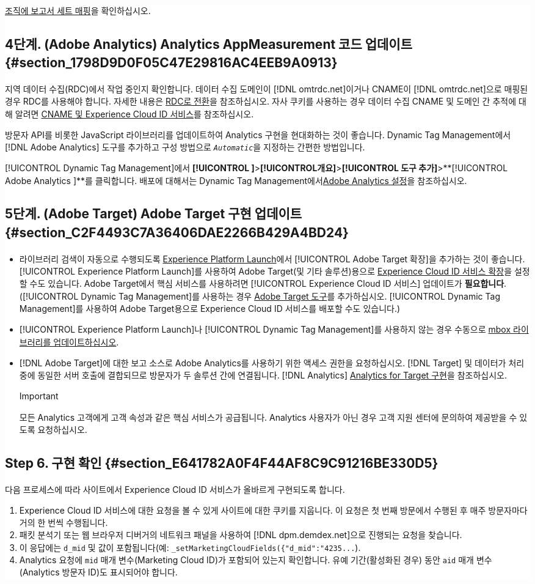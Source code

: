 [조직에 보고서 세트 매핑](report-suite-mapping.md)을 확인하십시오.

## 4단계. (Adobe Analytics) Analytics AppMeasurement 코드 업데이트 {#section_1798D9D0F05C47E29816AC4EEB9A0913}

지역 데이터 수집(RDC)에서 작업 중인지 확인합니다. 데이터 수집 도메인이 [!DNL omtrdc.net]이거나 CNAME이 [!DNL omtrdc.net]으로 매핑된 경우 RDC를 사용해야 합니다. 자세한 내용은 [RDC로 전환](https://docs.adobe.com/content/help/ko-KR/analytics/technotes/rdc/regional-data-collection.html)을 참조하십시오. 자사 쿠키를 사용하는 경우 데이터 수집 CNAME 및 도메인 간 추적에 대해 알려면 [CNAME 및 Experience Cloud ID 서비스](https://docs.adobe.com/content/help/ko-KR/id-service/using/reference/analytics-reference/cname.html)를 참조하십시오.

방문자 API를 비롯한 JavaScript 라이브러리를 업데이트하여 Analytics 구현을 현대화하는 것이 좋습니다. Dynamic Tag Management에서 [!DNL Adobe Analytics] 도구를 추가하고 구성 방법으로 *`Automatic`*&#x200B;을 지정하는 간편한 방법입니다.

[!UICONTROL Dynamic Tag Management]에서 **[!UICONTROL <Web Property Name>]**>**[!UICONTROL &#x200B;개요&#x200B;]**>**[!UICONTROL &#x200B;도구 추가&#x200B;]**>**[!UICONTROL  Adobe Analytics ]**를 클릭합니다. 배포에 대해서는 Dynamic Tag Management에서[Adobe Analytics 설정](https://docs.adobe.com/content/help/ko-KR/dtm/using/tools/analytics-dtm.html)을 참조하십시오.

## 5단계. (Adobe Target) Adobe Target 구현 업데이트 {#section_C2F4493C7A36406DAE2266B429A4BD24}

* 라이브러리 검색이 자동으로 수행되도록 [Experience Platform Launch](https://docs.adobe.com/content/help/ko-KR/launch/using/extensions-ref/adobe-extension/targetv2-extension/adobe-target-extension-v2.html)에서 [!UICONTROL Adobe Target 확장]을 추가하는 것이 좋습니다. [!UICONTROL Experience Platform Launch]를 사용하여 Adobe Target(및 기타 솔루션)용으로 [Experience Cloud ID 서비스 확장](https://docs.adobe.com/content/help/ko-KR/launch/using/extensions-ref/adobe-extension/id-service-extension/overview.html)을 설정할 수도 있습니다. Adobe Target에서 핵심 서비스를 사용하려면 [!UICONTROL Experience Cloud ID 서비스] 업데이트가 **필요합니다**. ([!UICONTROL Dynamic Tag Management]를 사용하는 경우 [Adobe Target 도구](https://docs.adobe.com/content/help/ko-KR/dtm/using/tools/target.html)를 추가하십시오. [!UICONTROL Dynamic Tag Management]를 사용하여 Adobe Target용으로 Experience Cloud ID 서비스를 배포할 수도 있습니다.)
* [!UICONTROL Experience Platform Launch]나 [!UICONTROL Dynamic Tag Management]를 사용하지 않는 경우 수동으로 [mbox 라이브러리를 업데이트하십시오](https://docs.adobe.com/content/help/ko-KR/target/using/implement-target/client-side/mbox-implement/target-download-config-mbox.html).
* [!DNL Adobe Target]에 대한 보고 소스로 Adobe Analytics를 사용하기 위한 액세스 권한을 요청하십시오. [!DNL Target] 및 데이터가 처리 중에 동일한 서버 호출에 결합되므로 방문자가 두 솔루션 간에 연결됩니다. [!DNL Analytics] [Analytics for Target 구현](https://docs.adobe.com/content/help/ko-KR/target/using/integrate/a4t/a4t.html)을 참조하십시오.

   >[!IMPORTANT]
   >
   >모든 Analytics 고객에게 고객 속성과 같은 핵심 서비스가 공급됩니다. Analytics 사용자가 아닌 경우 고객 지원 센터에 문의하여 제공받을 수 있도록 요청하십시오.

## Step 6. 구현 확인 {#section_E641782A0F4F44AF8C9C91216BE330D5}

다음 프로세스에 따라 사이트에서 Experience Cloud ID 서비스가 올바르게 구현되도록 합니다.

1. Experience Cloud ID 서비스에 대한 요청을 볼 수 있게 사이트에 대한 쿠키를 지웁니다. 이 요청은 첫 번째 방문에서 수행된 후 매주 방문자마다 거의 한 번씩 수행됩니다.
1. 패킷 분석기 또는 웹 브라우저 디버거의 네트워크 패널을 사용하여 [!DNL dpm.demdex.net]으로 진행되는 요청을 찾습니다.
1. 이 응답에는 `d_mid` 및 값이 포함됩니다(예: `_setMarketingCloudFields({"d_mid":"4235...`).
1. Analytics 요청에 `mid` 매개 변수(Marketing Cloud ID)가 포함되어 있는지 확인합니다. 유예 기간(활성화된 경우) 동안 `aid` 매개 변수(Analytics 방문자 ID)도 표시되어야 합니다.
